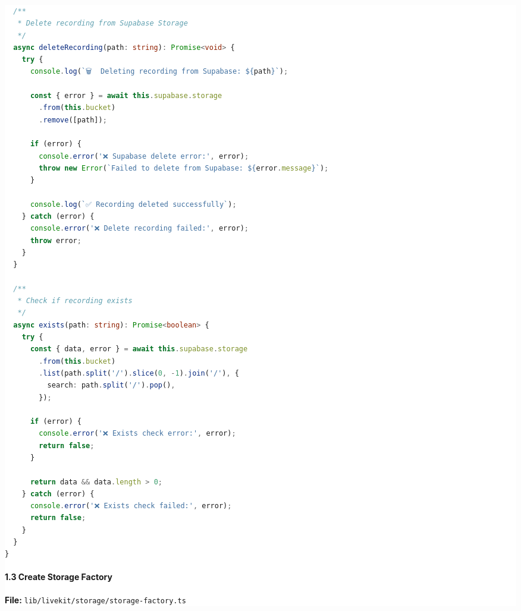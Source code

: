 ```typescript
  /**
   * Delete recording from Supabase Storage
   */
  async deleteRecording(path: string): Promise<void> {
    try {
      console.log(`🗑️  Deleting recording from Supabase: ${path}`);

      const { error } = await this.supabase.storage
        .from(this.bucket)
        .remove([path]);

      if (error) {
        console.error('❌ Supabase delete error:', error);
        throw new Error(`Failed to delete from Supabase: ${error.message}`);
      }

      console.log(`✅ Recording deleted successfully`);
    } catch (error) {
      console.error('❌ Delete recording failed:', error);
      throw error;
    }
  }

  /**
   * Check if recording exists
   */
  async exists(path: string): Promise<boolean> {
    try {
      const { data, error } = await this.supabase.storage
        .from(this.bucket)
        .list(path.split('/').slice(0, -1).join('/'), {
          search: path.split('/').pop(),
        });

      if (error) {
        console.error('❌ Exists check error:', error);
        return false;
      }

      return data && data.length > 0;
    } catch (error) {
      console.error('❌ Exists check failed:', error);
      return false;
    }
  }
}
```

#### **1.3 Create Storage Factory**

**File:** `lib/livekit/storage/storage-factory.ts`
